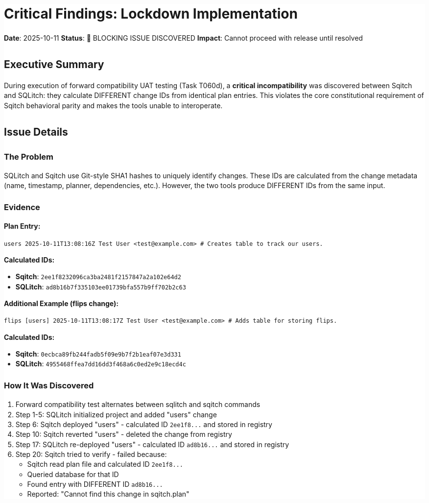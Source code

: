 # Critical Findings: Lockdown Implementation

**Date**: 2025-10-11
**Status**: 🚨 BLOCKING ISSUE DISCOVERED
**Impact**: Cannot proceed with release until resolved

## Executive Summary

During execution of forward compatibility UAT testing (Task T060d), a **critical incompatibility** was discovered between Sqitch and SQLitch: they calculate DIFFERENT change IDs from identical plan entries. This violates the core constitutional requirement of Sqitch behavioral parity and makes the tools unable to interoperate.

## Issue Details

### The Problem

SQLitch and Sqitch use Git-style SHA1 hashes to uniquely identify changes. These IDs are calculated from the change metadata (name, timestamp, planner, dependencies, etc.). However, the two tools produce DIFFERENT IDs from the same input.

### Evidence

**Plan Entry:**
```
users 2025-10-11T13:08:16Z Test User <test@example.com> # Creates table to track our users.
```

**Calculated IDs:**
- **Sqitch**: `2ee1f8232096ca3ba2481f2157847a2a102e64d2`
- **SQLitch**: `ad8b16b7f335103ee01739bfa557b9ff702b2c63`

**Additional Example (flips change):**
```
flips [users] 2025-10-11T13:08:17Z Test User <test@example.com> # Adds table for storing flips.
```

**Calculated IDs:**
- **Sqitch**: `0ecbca89fb244fadb5f09e9b7f2b1eaf07e3d331`
- **SQLitch**: `4955468ffea7dd16dd3f468a6c0ed2e9c18ecd4c`

### How It Was Discovered

1. Forward compatibility test alternates between sqlitch and sqitch commands
2. Step 1-5: SQLitch initialized project and added "users" change
3. Step 6: Sqitch deployed "users" - calculated ID `2ee1f8...` and stored in registry
4. Step 10: Sqitch reverted "users" - deleted the change from registry
5. Step 17: SQLitch re-deployed "users" - calculated ID `ad8b16...` and stored in registry  
6. Step 20: Sqitch tried to verify - failed because:
   - Sqitch read plan file and calculated ID `2ee1f8...`
   - Queried database for that ID
   - Found entry with DIFFERENT ID `ad8b16...`
   - Reported: "Cannot find this change in sqitch.plan"
